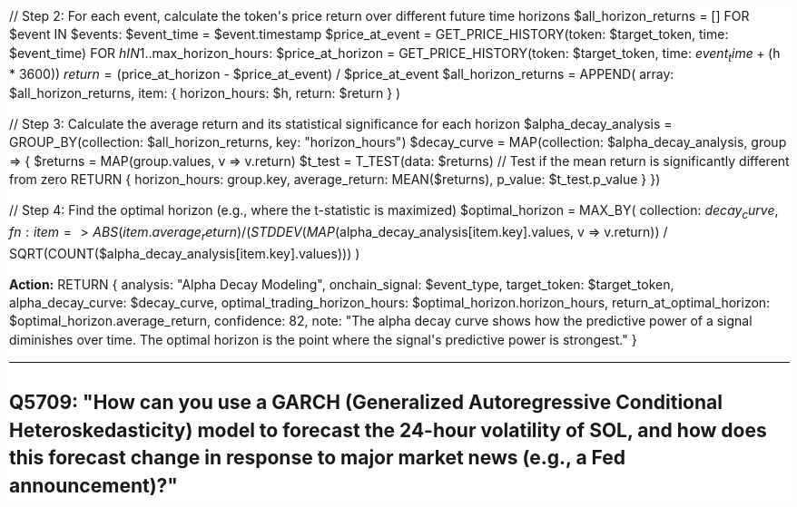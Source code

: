 // Step 2: For each event, calculate the token's price return over different future time horizons
$all_horizon_returns = []
FOR $event IN $events:
  $event_time = $event.timestamp
  $price_at_event = GET_PRICE_HISTORY(token: $target_token, time: $event_time)
  FOR $h IN 1..$max_horizon_hours:
    $price_at_horizon = GET_PRICE_HISTORY(token: $target_token, time: $event_time + ($h * 3600))
    $return = ($price_at_horizon - $price_at_event) / $price_at_event
    $all_horizon_returns = APPEND(
      array: $all_horizon_returns,
      item: { horizon_hours: $h, return: $return }
    )

// Step 3: Calculate the average return and its statistical significance for each horizon
$alpha_decay_analysis = GROUP_BY(collection: $all_horizon_returns, key: "horizon_hours")
$decay_curve = MAP(collection: $alpha_decay_analysis, group => {
  $returns = MAP(group.values, v => v.return)
  $t_test = T_TEST(data: $returns) // Test if the mean return is significantly different from zero
  RETURN {
    horizon_hours: group.key,
    average_return: MEAN($returns),
    p_value: $t_test.p_value
  }
})

// Step 4: Find the optimal horizon (e.g., where the t-statistic is maximized)
$optimal_horizon = MAX_BY(
  collection: $decay_curve,
  fn: item => ABS(item.average_return) / (STDDEV(MAP($alpha_decay_analysis[item.key].values, v => v.return)) / SQRT(COUNT($alpha_decay_analysis[item.key].values)))
)

**Action:**
RETURN {
  analysis: "Alpha Decay Modeling",
  onchain_signal: $event_type,
  target_token: $target_token,
  alpha_decay_curve: $decay_curve,
  optimal_trading_horizon_hours: $optimal_horizon.horizon_hours,
  return_at_optimal_horizon: $optimal_horizon.average_return,
  confidence: 82,
  note: "The alpha decay curve shows how the predictive power of a signal diminishes over time. The optimal horizon is the point where the signal's predictive power is strongest."
}

---

## Q5709: "How can you use a GARCH (Generalized Autoregressive Conditional Heteroskedasticity) model to forecast the 24-hour volatility of SOL, and how does this forecast change in response to major market news (e.g., a Fed announcement)?"
